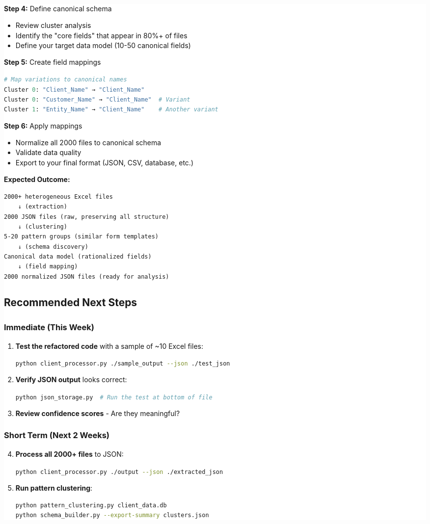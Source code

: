 **Step 4:** Define canonical schema
- Review cluster analysis
- Identify the "core fields" that appear in 80%+ of files
- Define your target data model (10-50 canonical fields)

**Step 5:** Create field mappings
```python
# Map variations to canonical names
Cluster 0: "Client_Name" → "Client_Name"
Cluster 0: "Customer_Name" → "Client_Name"  # Variant
Cluster 1: "Entity_Name" → "Client_Name"    # Another variant
```

**Step 6:** Apply mappings
- Normalize all 2000 files to canonical schema
- Validate data quality
- Export to your final format (JSON, CSV, database, etc.)

**Expected Outcome:**
```
2000+ heterogeneous Excel files
    ↓ (extraction)
2000 JSON files (raw, preserving all structure)
    ↓ (clustering)
5-20 pattern groups (similar form templates)
    ↓ (schema discovery)
Canonical data model (rationalized fields)
    ↓ (field mapping)
2000 normalized JSON files (ready for analysis)
```

## Recommended Next Steps

### Immediate (This Week)
1. **Test the refactored code** with a sample of ~10 Excel files:
   ```bash
   python client_processor.py ./sample_output --json ./test_json
   ```

2. **Verify JSON output** looks correct:
   ```bash
   python json_storage.py  # Run the test at bottom of file
   ```

3. **Review confidence scores** - Are they meaningful?

### Short Term (Next 2 Weeks)
4. **Process all 2000+ files** to JSON:
   ```bash
   python client_processor.py ./output --json ./extracted_json
   ```

5. **Run pattern clustering**:
   ```bash
   python pattern_clustering.py client_data.db
   python schema_builder.py --export-summary clusters.json
   ```

